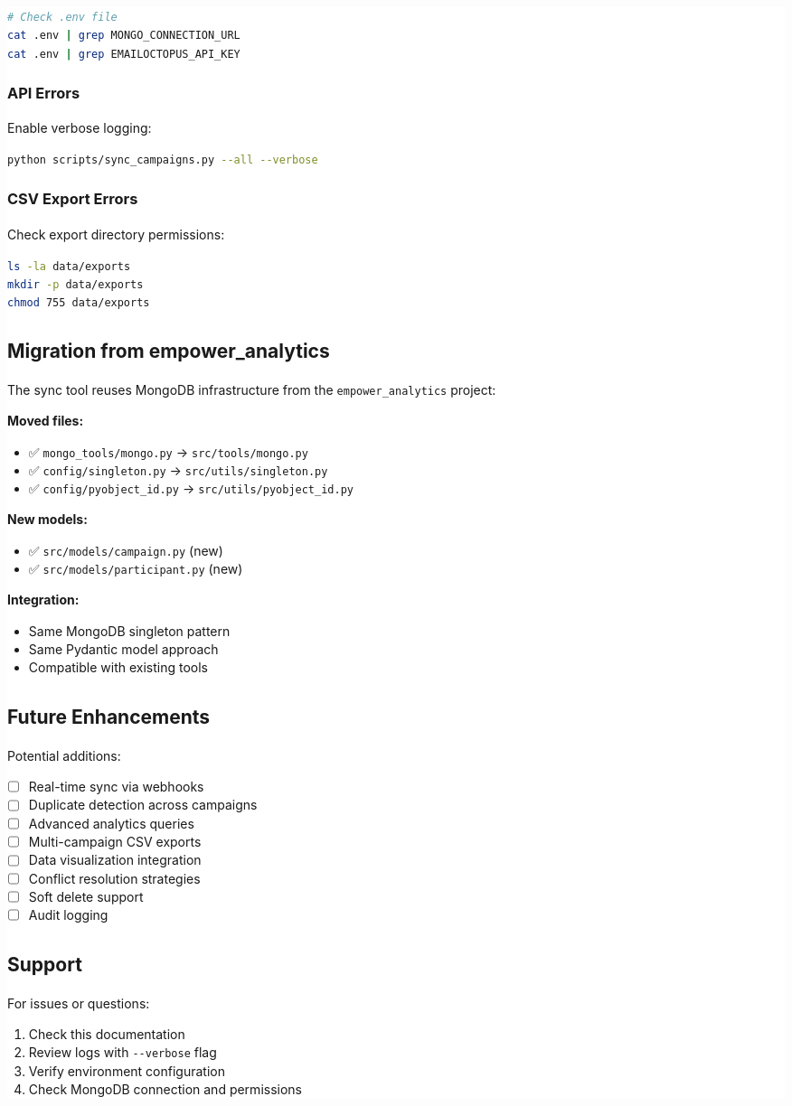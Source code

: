 ```bash
# Check .env file
cat .env | grep MONGO_CONNECTION_URL
cat .env | grep EMAILOCTOPUS_API_KEY
```

### API Errors

Enable verbose logging:
```bash
python scripts/sync_campaigns.py --all --verbose
```

### CSV Export Errors

Check export directory permissions:
```bash
ls -la data/exports
mkdir -p data/exports
chmod 755 data/exports
```

## Migration from empower_analytics

The sync tool reuses MongoDB infrastructure from the `empower_analytics` project:

**Moved files:**
- ✅ `mongo_tools/mongo.py` → `src/tools/mongo.py`
- ✅ `config/singleton.py` → `src/utils/singleton.py`
- ✅ `config/pyobject_id.py` → `src/utils/pyobject_id.py`

**New models:**
- ✅ `src/models/campaign.py` (new)
- ✅ `src/models/participant.py` (new)

**Integration:**
- Same MongoDB singleton pattern
- Same Pydantic model approach
- Compatible with existing tools

## Future Enhancements

Potential additions:
- [ ] Real-time sync via webhooks
- [ ] Duplicate detection across campaigns
- [ ] Advanced analytics queries
- [ ] Multi-campaign CSV exports
- [ ] Data visualization integration
- [ ] Conflict resolution strategies
- [ ] Soft delete support
- [ ] Audit logging

## Support

For issues or questions:
1. Check this documentation
2. Review logs with `--verbose` flag
3. Verify environment configuration
4. Check MongoDB connection and permissions
